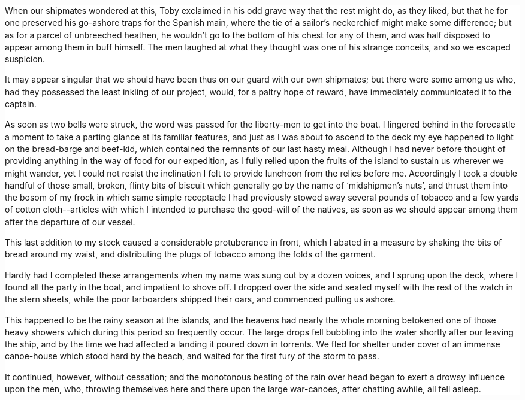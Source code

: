 When our shipmates wondered at this, Toby exclaimed in his odd grave way
that the rest might do, as they liked, but that he for one preserved
his go-ashore traps for the Spanish main, where the tie of a sailor’s
neckerchief might make some difference; but as for a parcel of
unbreeched heathen, he wouldn’t go to the bottom of his chest for any
of them, and was half disposed to appear among them in buff himself. The
men laughed at what they thought was one of his strange conceits, and so
we escaped suspicion.

It may appear singular that we should have been thus on our guard with
our own shipmates; but there were some among us who, had they possessed
the least inkling of our project, would, for a paltry hope of reward,
have immediately communicated it to the captain.

As soon as two bells were struck, the word was passed for the
liberty-men to get into the boat. I lingered behind in the forecastle a
moment to take a parting glance at its familiar features, and just as
I was about to ascend to the deck my eye happened to light on the
bread-barge and beef-kid, which contained the remnants of our last hasty
meal. Although I had never before thought of providing anything in the
way of food for our expedition, as I fully relied upon the fruits of the
island to sustain us wherever we might wander, yet I could not resist
the inclination I felt to provide luncheon from the relics before me.
Accordingly I took a double handful of those small, broken, flinty bits
of biscuit which generally go by the name of ‘midshipmen’s nuts’, and
thrust them into the bosom of my frock in which same simple receptacle I
had previously stowed away several pounds of tobacco and a few yards of
cotton cloth--articles with which I intended to purchase the good-will
of the natives, as soon as we should appear among them after the
departure of our vessel.

This last addition to my stock caused a considerable protuberance in
front, which I abated in a measure by shaking the bits of bread around
my waist, and distributing the plugs of tobacco among the folds of the
garment.

Hardly had I completed these arrangements when my name was sung out by a
dozen voices, and I sprung upon the deck, where I found all the party in
the boat, and impatient to shove off. I dropped over the side and seated
myself with the rest of the watch in the stern sheets, while the poor
larboarders shipped their oars, and commenced pulling us ashore.

This happened to be the rainy season at the islands, and the heavens
had nearly the whole morning betokened one of those heavy showers which
during this period so frequently occur. The large drops fell bubbling
into the water shortly after our leaving the ship, and by the time we
had affected a landing it poured down in torrents. We fled for shelter
under cover of an immense canoe-house which stood hard by the beach, and
waited for the first fury of the storm to pass.

It continued, however, without cessation; and the monotonous beating of
the rain over head began to exert a drowsy influence upon the men, who,
throwing themselves here and there upon the large war-canoes, after
chatting awhile, all fell asleep.
